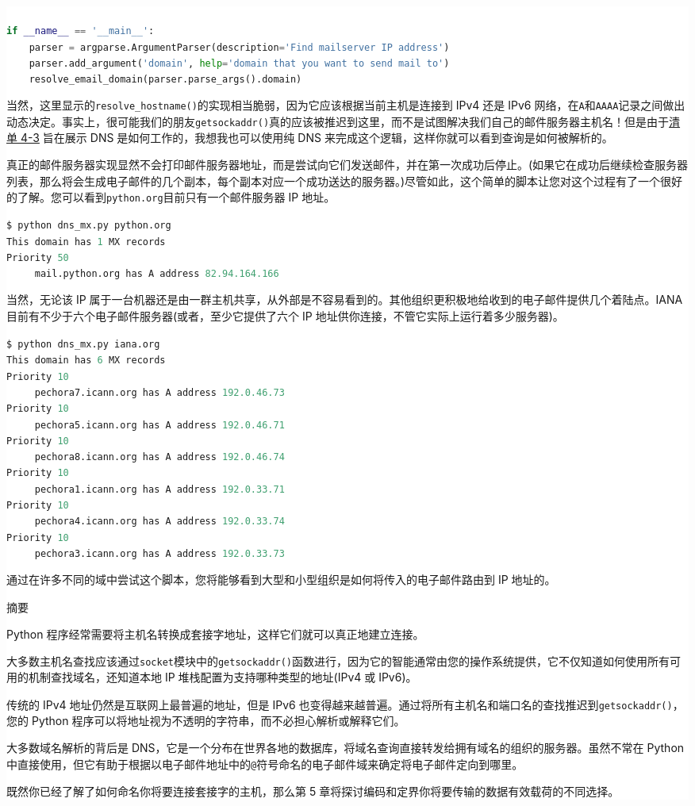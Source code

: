 ```py

if __name__ == '__main__':
    parser = argparse.ArgumentParser(description='Find mailserver IP address')
    parser.add_argument('domain', help='domain that you want to send mail to')
    resolve_email_domain(parser.parse_args().domain)
```

当然，这里显示的`resolve_hostname()`的实现相当脆弱，因为它应该根据当前主机是连接到 IPv4 还是 IPv6 网络，在`A`和`AAAA`记录之间做出动态决定。事实上，很可能我们的朋友`getsockaddr()`真的应该被推迟到这里，而不是试图解决我们自己的邮件服务器主机名！但是由于[清单 4-3](#list3) 旨在展示 DNS 是如何工作的，我想我也可以使用纯 DNS 来完成这个逻辑，这样你就可以看到查询是如何被解析的。

真正的邮件服务器实现显然不会打印邮件服务器地址，而是尝试向它们发送邮件，并在第一次成功后停止。(如果它在成功后继续检查服务器列表，那么将会生成电子邮件的几个副本，每个副本对应一个成功送达的服务器。)尽管如此，这个简单的脚本让您对这个过程有了一个很好的了解。您可以看到`python.org`目前只有一个邮件服务器 IP 地址。

```py
$ python dns_mx.py python.org
This domain has 1 MX records
Priority 50
     mail.python.org has A address 82.94.164.166
```

当然，无论该 IP 属于一台机器还是由一群主机共享，从外部是不容易看到的。其他组织更积极地给收到的电子邮件提供几个着陆点。IANA 目前有不少于六个电子邮件服务器(或者，至少它提供了六个 IP 地址供你连接，不管它实际上运行着多少服务器)。

```py
$ python dns_mx.py iana.org
This domain has 6 MX records
Priority 10
     pechora7.icann.org has A address 192.0.46.73
Priority 10
     pechora5.icann.org has A address 192.0.46.71
Priority 10
     pechora8.icann.org has A address 192.0.46.74
Priority 10
     pechora1.icann.org has A address 192.0.33.71
Priority 10
     pechora4.icann.org has A address 192.0.33.74
Priority 10
     pechora3.icann.org has A address 192.0.33.73
```

通过在许多不同的域中尝试这个脚本，您将能够看到大型和小型组织是如何将传入的电子邮件路由到 IP 地址的。

摘要

Python 程序经常需要将主机名转换成套接字地址，这样它们就可以真正地建立连接。

大多数主机名查找应该通过`socket`模块中的`getsockaddr()`函数进行，因为它的智能通常由您的操作系统提供，它不仅知道如何使用所有可用的机制查找域名，还知道本地 IP 堆栈配置为支持哪种类型的地址(IPv4 或 IPv6)。

传统的 IPv4 地址仍然是互联网上最普遍的地址，但是 IPv6 也变得越来越普遍。通过将所有主机名和端口名的查找推迟到`getsockaddr()`，您的 Python 程序可以将地址视为不透明的字符串，而不必担心解析或解释它们。

大多数域名解析的背后是 DNS，它是一个分布在世界各地的数据库，将域名查询直接转发给拥有域名的组织的服务器。虽然不常在 Python 中直接使用，但它有助于根据以电子邮件地址中的`@`符号命名的电子邮件域来确定将电子邮件定向到哪里。

既然你已经了解了如何命名你将要连接套接字的主机，那么第 5 章将探讨编码和定界你将要传输的数据有效载荷的不同选择。